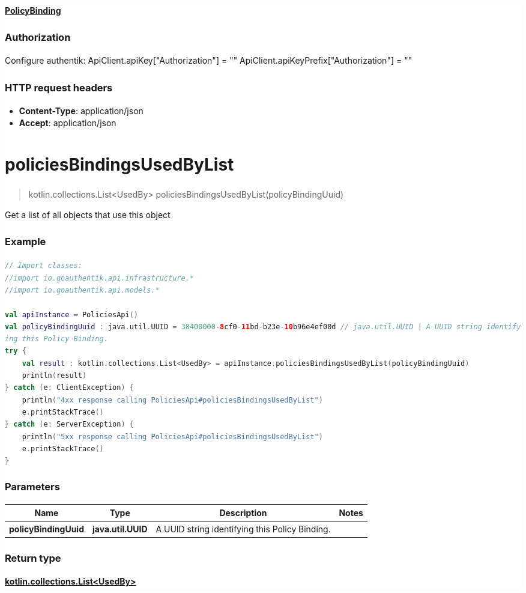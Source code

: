[**PolicyBinding**](PolicyBinding.md)

### Authorization


Configure authentik:
    ApiClient.apiKey["Authorization"] = ""
    ApiClient.apiKeyPrefix["Authorization"] = ""

### HTTP request headers

 - **Content-Type**: application/json
 - **Accept**: application/json

<a id="policiesBindingsUsedByList"></a>
# **policiesBindingsUsedByList**
> kotlin.collections.List&lt;UsedBy&gt; policiesBindingsUsedByList(policyBindingUuid)



Get a list of all objects that use this object

### Example
```kotlin
// Import classes:
//import io.goauthentik.api.infrastructure.*
//import io.goauthentik.api.models.*

val apiInstance = PoliciesApi()
val policyBindingUuid : java.util.UUID = 38400000-8cf0-11bd-b23e-10b96e4ef00d // java.util.UUID | A UUID string identifying this Policy Binding.
try {
    val result : kotlin.collections.List<UsedBy> = apiInstance.policiesBindingsUsedByList(policyBindingUuid)
    println(result)
} catch (e: ClientException) {
    println("4xx response calling PoliciesApi#policiesBindingsUsedByList")
    e.printStackTrace()
} catch (e: ServerException) {
    println("5xx response calling PoliciesApi#policiesBindingsUsedByList")
    e.printStackTrace()
}
```

### Parameters

Name | Type | Description  | Notes
------------- | ------------- | ------------- | -------------
 **policyBindingUuid** | **java.util.UUID**| A UUID string identifying this Policy Binding. |

### Return type

[**kotlin.collections.List&lt;UsedBy&gt;**](UsedBy.md)
